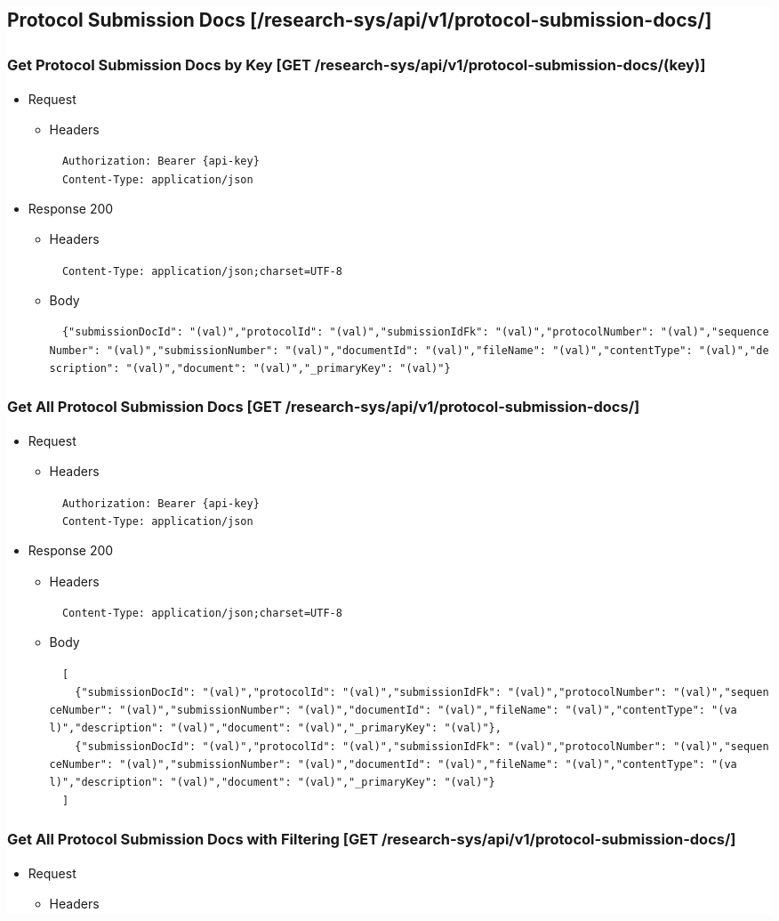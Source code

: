 ## Protocol Submission Docs [/research-sys/api/v1/protocol-submission-docs/]

### Get Protocol Submission Docs by Key [GET /research-sys/api/v1/protocol-submission-docs/(key)]
	 
+ Request

    + Headers

            Authorization: Bearer {api-key}
            Content-Type: application/json

+ Response 200
    + Headers

            Content-Type: application/json;charset=UTF-8

    + Body
    
            {"submissionDocId": "(val)","protocolId": "(val)","submissionIdFk": "(val)","protocolNumber": "(val)","sequenceNumber": "(val)","submissionNumber": "(val)","documentId": "(val)","fileName": "(val)","contentType": "(val)","description": "(val)","document": "(val)","_primaryKey": "(val)"}

### Get All Protocol Submission Docs [GET /research-sys/api/v1/protocol-submission-docs/]
	 
+ Request

    + Headers

            Authorization: Bearer {api-key}
            Content-Type: application/json

+ Response 200
    + Headers

            Content-Type: application/json;charset=UTF-8

    + Body
    
            [
              {"submissionDocId": "(val)","protocolId": "(val)","submissionIdFk": "(val)","protocolNumber": "(val)","sequenceNumber": "(val)","submissionNumber": "(val)","documentId": "(val)","fileName": "(val)","contentType": "(val)","description": "(val)","document": "(val)","_primaryKey": "(val)"},
              {"submissionDocId": "(val)","protocolId": "(val)","submissionIdFk": "(val)","protocolNumber": "(val)","sequenceNumber": "(val)","submissionNumber": "(val)","documentId": "(val)","fileName": "(val)","contentType": "(val)","description": "(val)","document": "(val)","_primaryKey": "(val)"}
            ]

### Get All Protocol Submission Docs with Filtering [GET /research-sys/api/v1/protocol-submission-docs/]
	 
+ Request

    + Headers

